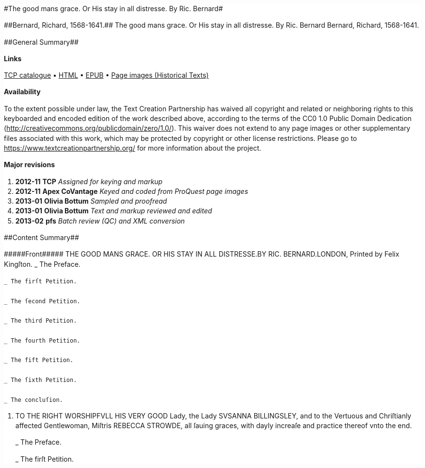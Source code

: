 #The good mans grace. Or His stay in all distresse. By Ric. Bernard#

##Bernard, Richard, 1568-1641.##
The good mans grace. Or His stay in all distresse. By Ric. Bernard
Bernard, Richard, 1568-1641.

##General Summary##

**Links**

[TCP catalogue](http://www.ota.ox.ac.uk/tcp/)  • 
[HTML](http://tei.it.ox.ac.uk/tcp/Texts-HTML/free/A09/A09114.html)  • 
[EPUB](http://tei.it.ox.ac.uk/tcp/Texts-EPUB/free/A09/A09114.epub) • 
[Page images (Historical Texts)](https://historicaltexts.jisc.ac.uk/eebo-99850533e)

**Availability**

To the extent possible under law, the Text Creation Partnership has waived all copyright and related or neighboring rights to this keyboarded and encoded edition of the work described above, according to the terms of the CC0 1.0 Public Domain Dedication (http://creativecommons.org/publicdomain/zero/1.0/). This waiver does not extend to any page images or other supplementary files associated with this work, which may be protected by copyright or other license restrictions. Please go to https://www.textcreationpartnership.org/ for more information about the project.

**Major revisions**

1. __2012-11__ __TCP__ *Assigned for keying and markup*
1. __2012-11__ __Apex CoVantage__ *Keyed and coded from ProQuest page images*
1. __2013-01__ __Olivia Bottum__ *Sampled and proofread*
1. __2013-01__ __Olivia Bottum__ *Text and markup reviewed and edited*
1. __2013-02__ __pfs__ *Batch review (QC) and XML conversion*

##Content Summary##

#####Front#####
THE GOOD MANS GRACE. OR HIS STAY IN ALL DISTRESSE.BY RIC. BERNARD.LONDON, Printed by Felix Kingſton.
    _ The Preface.

    _ The firſt Petition.

    _ The ſecond Petition.

    _ The third Petition.

    _ The fourth Petition.

    _ The fift Petition.

    _ The ſixth Petition.

    _ The concluſion.

1. TO THE RIGHT WORSHIPFVLL HIS VERY GOOD Lady, the Lady SVSANNA BILLINGSLEY, and to the Vertuous and Chriſtianly affected Gentlewoman, Miſtris REBECCA STROWDE, all ſauing graces, with dayly increaſe and practice thereof vnto the end.

    _ The Preface.

    _ The firſt Petition.
